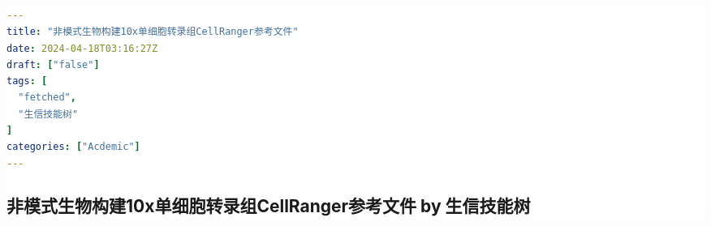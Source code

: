 ```yaml
---
title: "非模式生物构建10x单细胞转录组CellRanger参考文件"
date: 2024-04-18T03:16:27Z
draft: ["false"]
tags: [
  "fetched",
  "生信技能树"
]
categories: ["Acdemic"]
---
```

非模式生物构建10x单细胞转录组CellRanger参考文件 by 生信技能树
------